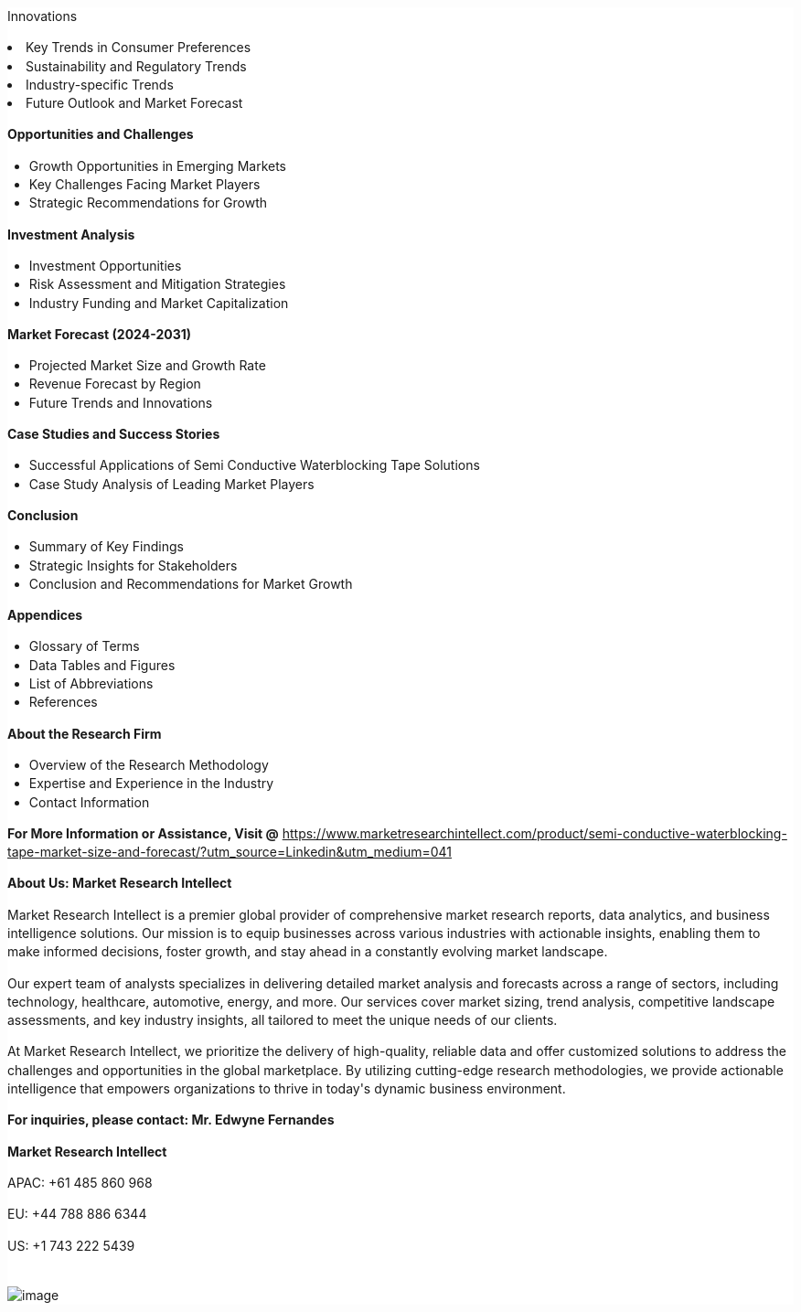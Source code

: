 Innovations</li><li>Key Trends in Consumer Preferences</li><li>Sustainability and Regulatory Trends</li><li>Industry-specific Trends</li><li>Future Outlook and Market Forecast</li></ul><p><strong>Opportunities and Challenges</strong></p><ul><li>Growth Opportunities in Emerging Markets</li><li>Key Challenges Facing Market Players</li><li>Strategic Recommendations for Growth</li></ul><p><strong>Investment Analysis</strong></p><ul><li>Investment Opportunities</li><li>Risk Assessment and Mitigation Strategies</li><li>Industry Funding and Market Capitalization</li></ul><p><strong>Market Forecast (2024-2031)</strong></p><ul><li>Projected Market Size and Growth Rate</li><li>Revenue Forecast by Region</li><li>Future Trends and Innovations</li></ul><p><strong>Case Studies and Success Stories</strong></p><ul><li>Successful Applications of Semi Conductive Waterblocking Tape Solutions</li><li>Case Study Analysis of Leading Market Players</li></ul><p><strong>Conclusion</strong></p><ul><li>Summary of Key Findings</li><li>Strategic Insights for Stakeholders</li><li>Conclusion and Recommendations for Market Growth</li></ul><p><strong>Appendices</strong></p><ul><li>Glossary of Terms</li><li>Data Tables and Figures</li><li>List of Abbreviations</li><li>References</li></ul><p><strong>About the Research Firm</strong></p><ul><li>Overview of the Research Methodology</li><li>Expertise and Experience in the Industry</li><li>Contact Information</li></ul></div><div class="article-main__content" data-test-id="publishing-text-block"><p><span class="font-[700]"><strong>For More Information or Assistance, Visit @</strong>&nbsp;<a href="https://www.marketresearchintellect.com/product/semi-conductive-waterblocking-tape-market-size-and-forecast/?utm_source=Linkedin&utm_medium=041">https://www.marketresearchintellect.com/product/semi-conductive-waterblocking-tape-market-size-and-forecast/?utm_source=Linkedin&utm_medium=041</a></span></p><p><strong>About Us: Market Research Intellect</strong></p><p>Market Research Intellect is a premier global provider of comprehensive market research reports, data analytics, and business intelligence solutions. Our mission is to equip businesses across various industries with actionable insights, enabling them to make informed decisions, foster growth, and stay ahead in a constantly evolving market landscape.</p><p>Our expert team of analysts specializes in delivering detailed market analysis and forecasts across a range of sectors, including technology, healthcare, automotive, energy, and more. Our services cover market sizing, trend analysis, competitive landscape assessments, and key industry insights, all tailored to meet the unique needs of our clients.</p><p>At Market Research Intellect, we prioritize the delivery of high-quality, reliable data and offer customized solutions to address the challenges and opportunities in the global marketplace. By utilizing cutting-edge research methodologies, we provide actionable intelligence that empowers organizations to thrive in today's dynamic business environment.</p><p><strong>For inquiries, please contact: Mr. Edwyne Fernandes</strong></p><p><strong>Market Research Intellect</strong></p><p>APAC: +61 485 860 968</p><p>EU: +44 788 886 6344</p><p>US: +1 743 222 5439</p></div><div class="article-main__content" data-test-id="publishing-text-block">&nbsp;</div>
![image](https://github.com/user-attachments/assets/56442d25-d7f5-4ed7-ab92-c444d998e30d)
